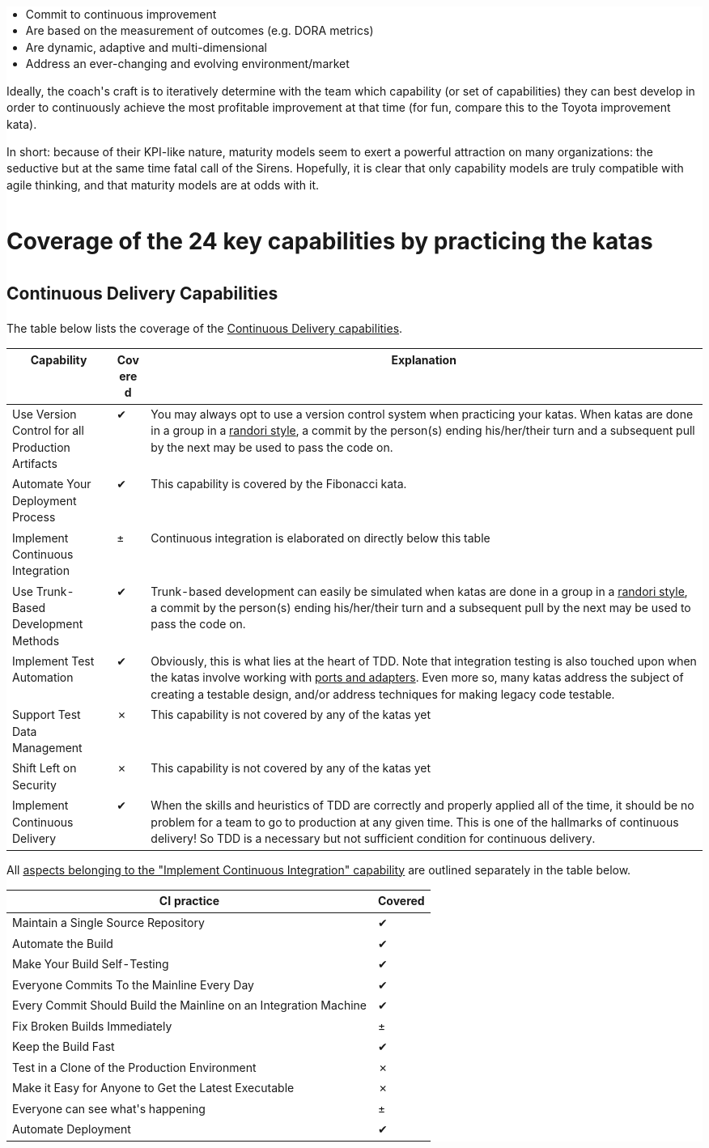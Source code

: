- Commit to continuous improvement
- Are based on the measurement of outcomes (e.g. DORA metrics)
- Are dynamic, adaptive and multi-dimensional
- Address an ever-changing and evolving environment/market

Ideally, the coach's craft is to iteratively determine with the team which capability (or set of capabilities) they can best develop in order to continuously achieve the most profitable improvement at that time  (for fun, compare this to the Toyota improvement kata).

In short: because of their KPI-like nature, maturity models seem to exert a powerful attraction on many organizations: the seductive but at the same time fatal call of the Sirens. Hopefully, it is clear that only capability models are truly compatible with agile thinking, and that maturity models are at odds with it.

# Coverage of the 24 key capabilities by practicing the katas

## Continuous Delivery Capabilities

The table below lists the coverage of the [Continuous Delivery capabilities](https://itrevolution.com/articles/24-key-capabilities-to-drive-improvement-in-software-delivery/#nav-1).
  
| Capability                                       | Covered | Explanation |
| ------------------------------------------------ | ------- | ----------- |
| Use Version Control for all Production Artifacts | ✔      | You may always opt to use a version control system when practicing your katas. When katas are done in a group in a [randori style](https://codingdojo.org/practices/RandoriKata/), a commit by the person(s) ending his/her/their turn and a subsequent pull by the next may be used to pass the code on. |
| Automate Your Deployment Process                 | ✔      | This capability is covered by the Fibonacci kata. |
| Implement Continuous Integration                 | ±       | Continuous integration is elaborated on directly below this table |
| Use Trunk-Based Development Methods              | ✔      | Trunk-based development can easily be simulated when katas are done in a group in a [randori style](https://codingdojo.org/practices/RandoriKata/), a commit by the person(s) ending his/her/their turn and a subsequent pull by the next may be used to pass the code on. |
| Implement Test Automation                        | ✔      | Obviously, this is what lies at the heart of TDD. Note that integration testing is also touched upon when the katas involve working with [ports and adapters](https://alistair.cockburn.us/hexagonal-architecture/). Even more so, many katas address the subject of creating a testable design, and/or address techniques for making legacy code testable. |
| Support Test Data Management                     | ✗      | This capability is not covered by any of the katas yet |
| Shift Left on Security                           | ✗      | This capability is not covered by any of the katas yet |
| Implement Continuous Delivery                    | ✔       | When the skills and heuristics of TDD are correctly and properly applied all of the time, it should be no problem for a team to go to production at any given time. This is one of the hallmarks of continuous delivery! So TDD is a necessary but not sufficient condition for continuous delivery. |

All [aspects belonging to the "Implement Continuous Integration" capability](https://martinfowler.com/articles/continuousIntegration.html) are outlined
separately in the table below.

| CI practice                                                       | Covered | 
| ----------------------------------------------------------------- | ------- | 
| Maintain a Single Source Repository                               | ✔      |
| Automate the Build                                                | ✔      |
| Make Your Build Self-Testing                                      | ✔      |
| Everyone Commits To the Mainline Every Day                        | ✔      |
| Every Commit Should Build the Mainline on an Integration Machine  | ✔      |
| Fix Broken Builds Immediately                                     | ±      |
| Keep the Build Fast                                               | ✔      |
| Test in a Clone of the Production Environment                     | ✗      |
| Make it Easy for Anyone to Get the Latest Executable              | ✗      |
| Everyone can see what's happening                                 | ±       |
| Automate Deployment                                               | ✔      | 
